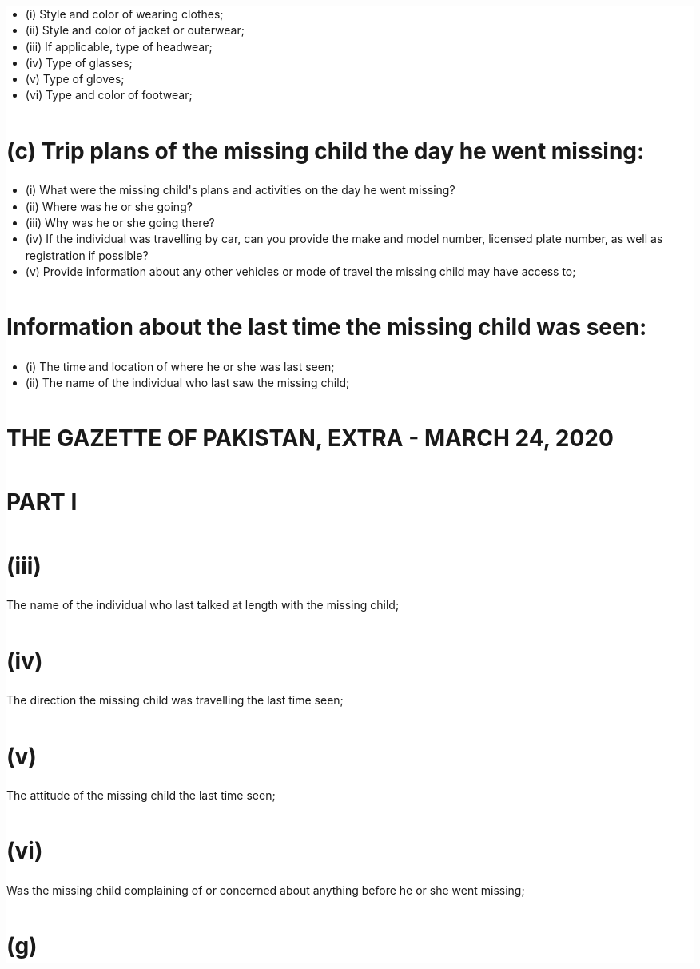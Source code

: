 - (i) Style and color of wearing clothes;
- (ii) Style and color of jacket or outerwear;
- (iii) If applicable, type of headwear;
- (iv) Type of glasses;
- (v) Type of gloves;
- (vi) Type and color of footwear;

# (c) Trip plans of the missing child the day he went missing:

- (i) What were the missing child's plans and activities on the day he went missing?
- (ii) Where was he or she going?
- (iii) Why was he or she going there?
- (iv) If the individual was travelling by car, can you provide the make and model number, licensed plate number, as well as registration if possible?
- (v) Provide information about any other vehicles or mode of travel the missing child may have access to;

# Information about the last time the missing child was seen:

- (i) The time and location of where he or she was last seen;
- (ii) The name of the individual who last saw the missing child;

# THE GAZETTE OF PAKISTAN, EXTRA - MARCH 24, 2020

# PART I

# (iii)

The name of the individual who last talked at length with the missing child;

# (iv)

The direction the missing child was travelling the last time seen;

# (v)

The attitude of the missing child the last time seen;

# (vi)

Was the missing child complaining of or concerned about anything before he or she went missing;

# (g)
